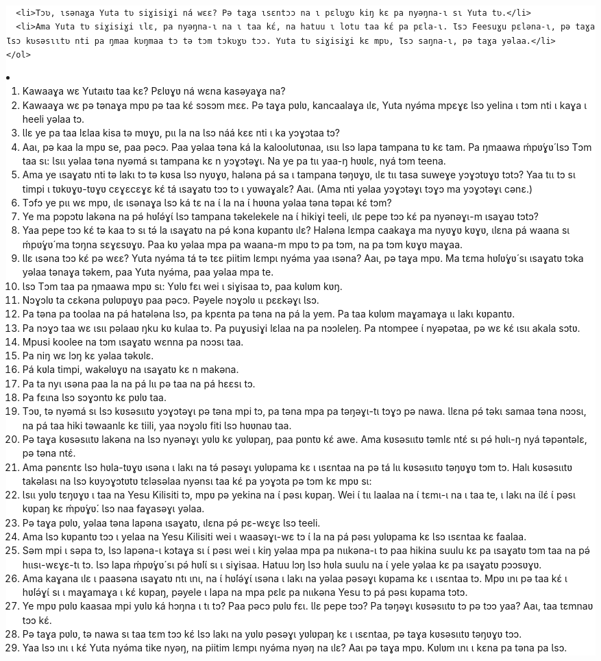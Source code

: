       <li>Tɔʋ, ɩsənaɣa Yuta tʋ siɣisiɣi ná wɛɛ? Pə taɣa ɩsɛntɔɔ na ɩ pɛlʋɣʋ kiŋ kɛ pa nyəŋna-ɩ sɩ Yuta tʋ.</li>
      <li>Ama Yuta tʋ siɣisiɣi ɩlɛ, pa nyəŋna-ɩ na ɩ taa kɛ́, na hatuu ɩ lotu taa kɛ́ pa pɛla-ɩ. Ɩsɔ Feesuɣu pɛləna-ɩ, pə taɣa Ɩsɔ kʋsəsɩɩtʋ nti pa ŋmaa kʋŋmaa tɔ tə tɔm tɔkʋɣʋ tɔɔ. Yuta tʋ siɣisiɣi kɛ mpʋ, Ɩsɔ saŋna-ɩ, pə taɣa yəlaa.</li>
    </ol>
  </li>
  <li>
    <ol>
      <li>Kawaaɣa wɛ Yutaɩtʋ taa kɛ? Pɛlʋɣʋ ná wɛna kasəyaɣa na?</li>
      <li>Kawaaɣa wɛ pə tənaɣa mpʋ pə taa kɛ́ sɔsɔm mɛɛ. Pə taɣa pʋlʋ, kancaalaɣa ɩlɛ, Yuta nyə́ma mpɛɣɛ Ɩsɔ yelina ɩ tɔm nti ɩ kaɣa ɩ heeli yəlaa tɔ.</li>
      <li>Ɩlɛ ye pa taa lɛlaa kisa tə mʋɣʋ, pɩɩ la na Ɩsɔ náá kɛɛ nti ɩ ka yɔɣɔtaa tɔ?</li>
      <li>Aaɩ, pə kaa la mpʋ se, paa pəcɔ. Paa yəlaa təna ká la kaloolutʋnaa, ɩsɩɩ Ɩsɔ lapa tampana tʋ kɛ tam. Pa ŋmaawa ḿpʋ́ɣʋ́ Ɩsɔ Tɔm taa sɩ: Ɩsɩɩ yəlaa təna nyəmá sɩ tampana kɛ n yɔɣɔtəɣɩ. Na ye pa tɩɩ yaa-ŋ hʋʋlɛ, nyá tɔm teena.</li>
      <li>Ama ye ɩsaɣatʋ nti tə lakɩ tɔ tə kʋsa Ɩsɔ nyʋɣʋ, haləna pá sa ɩ tampana təŋʋɣʋ, ɩlɛ tɩɩ tasa suweɣe yɔɣɔtʋɣʋ tɔtɔ? Yaa tɩɩ tɔ sɩ timpi ɩ tʋkʋɣʋ-tʋɣʋ cɛɣɛcɛɣɛ kɛ́ tá ɩsaɣatʋ tɔɔ tɔ ɩ yʋwaɣalɛ? Aaɩ. (Ama nti yəlaa yɔɣɔtəɣɩ tɔɣɔ ma yɔɣɔtəɣɩ cənɛ.)</li>
      <li>Tɔfɔ ye pɩɩ wɛ mpʋ, ɩlɛ ɩsənaɣa Ɩsɔ ká tɛ na ɩ́ la na ɩ́ hʋʋna yəlaa təna təpaɩ kɛ́ tɔm?</li>
      <li>Ye ma pɔpɔtʋ lakəna na pə́ hʋ́lə́ɣɩ́ Ɩsɔ tampana təkelekele na ɩ́ hikiɣi teeli, ɩlɛ pepe tɔɔ kɛ́ pa nyənəɣɩ-m ɩsaɣaʋ tɔtɔ?</li>
      <li>Yaa pepe tɔɔ kɛ́ tə kaa tɔ sɩ tə́ la ɩsaɣatʋ na pə́ kɔna kʋpantʋ ɩlɛ? Haləna lɛmpa caakaɣa ma nyʋɣʋ kʋɣʋ, ɩlɛna pá waana sɩ ḿpʋ́ɣʋ́ ma tɔŋna sɛɣɛsʋɣʋ. Paa kʋ yəlaa mpa pa waana-m mpʋ tɔ pa tɔm, na pa tɔm kʋɣʋ maɣaa.</li>
      <li>Ɩlɛ ɩsəna tɔɔ kɛ́ pə wɛɛ? Yuta nyə́ma tá tə tɛɛ piitim lɛmpɩ nyə́ma yaa ɩsəna? Aaɩ, pə taɣa mpʋ. Ma tɛma hʋ́lʋ́ɣʋ́ sɩ ɩsaɣatʋ tɔka yəlaa tənaɣa təkem, paa Yuta nyə́ma, paa yəlaa mpa te.</li>
      <li>Ɩsɔ Tɔm taa pa ŋmaawa mpʋ sɩ: Yʋlʋ fɛɩ wei ɩ siɣisaa tɔ, paa kʋlʋm kʋŋ.</li>
      <li>Nɔɣɔlʋ ta cɛkəna pʋlʋpʋɣʋ paa pəcɔ. Pəyele nɔɣɔlʋ ɩɩ pɛɛkəɣɩ Ɩsɔ.</li>
      <li>Pa təna pa toolaa na pá hatələna Ɩsɔ, pa kpɛnta pa təna na pá la yem. Pa taa kʋlʋm maɣamaɣa ɩɩ lakɩ kʋpantʋ.</li>
      <li>Pa nɔɣɔ taa wɛ ɩsɩɩ pəlaaʋ ŋku kʋ kulaa tɔ. Pa puɣusiɣi lɛlaa na pa nɔɔleleŋ. Pa ntompee ɩ́ nyəpətaa, pə wɛ kɛ́ ɩsɩɩ akala sɔtʋ.</li>
      <li>Mpusi koolee na tɔm ɩsaɣatʋ wɛnna pa nɔɔsɩ taa.</li>
      <li>Pa niŋ wɛ lɔŋ kɛ yəlaa təkʋlɛ.</li>
      <li>Pá kʋla timpi, wakəlʋɣʋ na ɩsaɣatʋ kɛ n makəna.</li>
      <li>Pa ta nyɩ ɩsəna paa la na pá lɩɩ pə taa na pá hɛɛsɩ tɔ.</li>
      <li>Pa fɛɩna Ɩsɔ sɔɣɔntʋ kɛ pʋlʋ taa.</li>
      <li>Tɔʋ, tə nyəmá sɩ Ɩsɔ kʋsəsɩɩtʋ yɔɣɔtəɣɩ pə təna mpi tɔ, pa təna mpa pa təŋəɣɩ-tɩ tɔɣɔ pə nawa. Ɩlɛna pə́ təkɩ samaa təna nɔɔsɩ, na pá taa hiki təwaanlɛ kɛ tiili, yaa nɔɣɔlʋ fiti Ɩsɔ hʋʋnaʋ taa.</li>
      <li>Pə taɣa kʋsəsɩɩtʋ lakəna na Ɩsɔ nyənəɣɩ yʋlʋ kɛ yʋlʋpaŋ, paa pʋntʋ kɛ́ awe. Ama kʋsəsɩɩtʋ təmlɛ ntɛ́ sɩ pə́ hʋlɩ-ŋ nyá təpəntəlɛ, pə təna ntɛ́.</li>
      <li>Ama pənɛntɛ Ɩsɔ hʋla-tʋɣʋ ɩsəna ɩ lakɩ na tə́ pəsəɣɩ yʋlʋpama kɛ ɩ ɩsɛntaa na pə tá lɩɩ kʋsəsɩɩtʋ təŋʋɣʋ tɔm tɔ. Halɩ kʋsəsɩɩtʋ takəlasɩ na Ɩsɔ kʋyɔɣɔtʋtʋ tɛləsəlaa nyənsɩ taa kɛ́ pa yɔɣɔta pə tɔm kɛ mpʋ sɩ:</li>
      <li>Ɩsɩɩ yʋlʋ tɛŋʋɣʋ ɩ taa na Yesu Kilisiti tɔ, mpʋ pə yekina na ɩ́ pəsɩ kʋpaŋ. Wei ɩ́ tɩɩ laalaa na ɩ́ tɛmɩ-ɩ na ɩ taa te, ɩ lakɩ na ɩ́lɛ́ ɩ́ pəsɩ kʋpaŋ kɛ ḿpʋ́ɣʋ́. Ɩsɔ naa faɣasəɣɩ yəlaa.</li>
      <li>Pə taɣa pʋlʋ, yəlaa təna lapəna ɩsaɣatʋ, ɩlɛna pə́ pɛ-wɛɣɛ Ɩsɔ teeli.</li>
      <li>Ama Ɩsɔ kʋpantʋ tɔɔ ɩ yelaa na Yesu Kilisiti wei ɩ waasəɣɩ-wɛ tɔ ɩ́ la na pá pəsɩ yʋlʋpama kɛ Ɩsɔ ɩsɛntaa kɛ faalaa.</li>
      <li>Səm mpi ɩ səpa tɔ, Ɩsɔ lapəna-ɩ kɔtaɣa sɩ ɩ́ pəsɩ wei ɩ kiŋ yəlaa mpa pa nɩɩkəna-ɩ tɔ paa hikina suulu kɛ pa ɩsaɣatʋ tɔm taa na pə́ hɩɩsɩ-wɛɣɛ-tɩ tɔ. Ɩsɔ lapa ḿpʋ́ɣʋ́ sɩ pə́ hʋ́lɩ́ sɩ ɩ siɣisaa. Hatuu lɔŋ Ɩsɔ hʋla suulu na ɩ́ yele yəlaa kɛ pa ɩsaɣatʋ pɔɔsʋɣʋ.</li>
      <li>Ama kaɣana ɩlɛ ɩ paasəna ɩsaɣatʋ ntɩ ɩnɩ, na ɩ́ hʋ́lə́ɣɩ́ ɩsəna ɩ lakɩ na yəlaa pəsəɣɩ kʋpama kɛ ɩ ɩsɛntaa tɔ. Mpʋ ɩnɩ pə taa kɛ́ ɩ hʋ́lə́ɣɩ́ sɩ ɩ maɣamaɣa ɩ kɛ́ kʋpaŋ, pəyele ɩ lapa na mpa pɛlɛ pa nɩɩkəna Yesu tɔ pá pəsɩ kʋpama tɔtɔ.</li>
      <li>Ye mpʋ pʋlʋ kaasaa mpi yʋlʋ ká hɔŋna ɩ tɩ tɔ? Paa pəcɔ pʋlʋ fɛɩ. Ɩlɛ pepe tɔɔ? Pa təŋəɣɩ kʋsəsɩɩtʋ tɔ pə tɔɔ yaa? Aaɩ, taa tɛmnaʋ tɔɔ kɛ́.</li>
      <li>Pə taɣa pʋlʋ, tə nawa sɩ taa tɛm tɔɔ kɛ́ Ɩsɔ lakɩ na yʋlʋ pəsəɣɩ yʋlʋpaŋ kɛ ɩ ɩsɛntaa, pə taɣa kʋsəsɩɩtʋ təŋʋɣʋ tɔɔ.</li>
      <li>Yaa Ɩsɔ ɩnɩ ɩ kɛ́ Yuta nyə́ma tike nyəŋ, na piitim lɛmpɩ nyə́ma nyəŋ na ɩlɛ? Aaɩ pə taɣa mpʋ. Kʋlʋm ɩnɩ ɩ kɛna pa təna pa Ɩsɔ.</li>